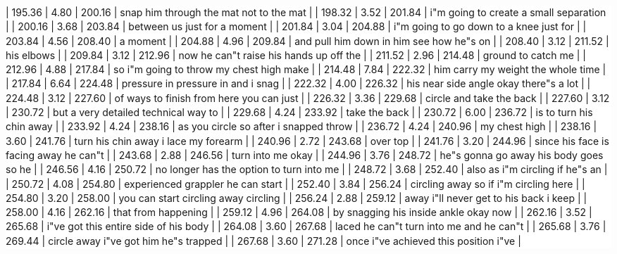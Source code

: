 | 195.36 | 4.80 | 200.16 | snap him through the mat not to the mat |
| 198.32 | 3.52 | 201.84 | i"m going to create a small separation |
| 200.16 | 3.68 | 203.84 | between us just for a moment |
| 201.84 | 3.04 | 204.88 | i"m going to go down to a knee just for |
| 203.84 | 4.56 | 208.40 | a moment |
| 204.88 | 4.96 | 209.84 | and pull him down in him see how he"s on |
| 208.40 | 3.12 | 211.52 | his elbows |
| 209.84 | 3.12 | 212.96 | now he can"t raise his hands up off the |
| 211.52 | 2.96 | 214.48 | ground to catch me |
| 212.96 | 4.88 | 217.84 | so i"m going to throw my chest high make |
| 214.48 | 7.84 | 222.32 | him carry my weight the whole time |
| 217.84 | 6.64 | 224.48 | pressure in pressure in and i snag |
| 222.32 | 4.00 | 226.32 | his near side angle okay there"s a lot |
| 224.48 | 3.12 | 227.60 | of ways to finish from here you can just |
| 226.32 | 3.36 | 229.68 | circle and take the back |
| 227.60 | 3.12 | 230.72 | but a very detailed technical way to |
| 229.68 | 4.24 | 233.92 | take the back |
| 230.72 | 6.00 | 236.72 | is to turn his chin away |
| 233.92 | 4.24 | 238.16 | as you circle so after i snapped throw |
| 236.72 | 4.24 | 240.96 | my chest high |
| 238.16 | 3.60 | 241.76 | turn his chin away i lace my forearm |
| 240.96 | 2.72 | 243.68 | over top |
| 241.76 | 3.20 | 244.96 | since his face is facing away he can"t |
| 243.68 | 2.88 | 246.56 | turn into me okay |
| 244.96 | 3.76 | 248.72 | he"s gonna go away his body goes so he |
| 246.56 | 4.16 | 250.72 | no longer has the option to turn into me |
| 248.72 | 3.68 | 252.40 | also as i"m circling if he"s an |
| 250.72 | 4.08 | 254.80 | experienced grappler he can start |
| 252.40 | 3.84 | 256.24 | circling away so if i"m circling here |
| 254.80 | 3.20 | 258.00 | you can start circling away circling |
| 256.24 | 2.88 | 259.12 | away i"ll never get to his back i keep |
| 258.00 | 4.16 | 262.16 | that from happening |
| 259.12 | 4.96 | 264.08 | by snagging his inside ankle okay now |
| 262.16 | 3.52 | 265.68 | i"ve got this entire side of his body |
| 264.08 | 3.60 | 267.68 | laced he can"t turn into me and he can"t |
| 265.68 | 3.76 | 269.44 | circle away i"ve got him he"s trapped |
| 267.68 | 3.60 | 271.28 | once i"ve achieved this position i"ve |